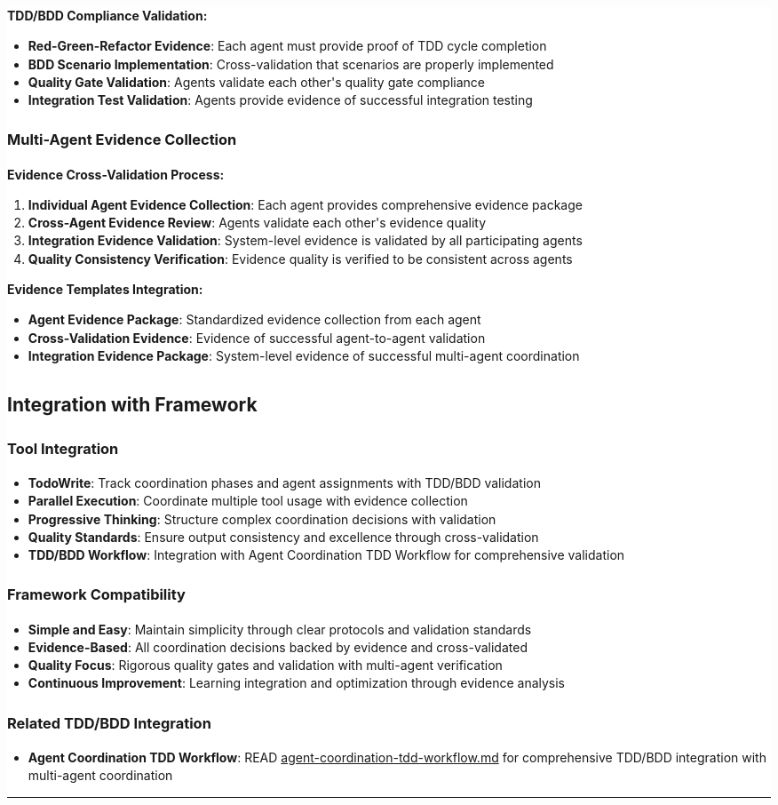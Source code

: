 **TDD/BDD Compliance Validation:**
- **Red-Green-Refactor Evidence**: Each agent must provide proof of TDD cycle completion
- **BDD Scenario Implementation**: Cross-validation that scenarios are properly implemented
- **Quality Gate Validation**: Agents validate each other's quality gate compliance
- **Integration Test Validation**: Agents provide evidence of successful integration testing

### Multi-Agent Evidence Collection

**Evidence Cross-Validation Process:**
1. **Individual Agent Evidence Collection**: Each agent provides comprehensive evidence package
2. **Cross-Agent Evidence Review**: Agents validate each other's evidence quality
3. **Integration Evidence Validation**: System-level evidence is validated by all participating agents
4. **Quality Consistency Verification**: Evidence quality is verified to be consistent across agents

**Evidence Templates Integration:**
- **Agent Evidence Package**: Standardized evidence collection from each agent
- **Cross-Validation Evidence**: Evidence of successful agent-to-agent validation
- **Integration Evidence Package**: System-level evidence of successful multi-agent coordination

## Integration with Framework

### Tool Integration
- **TodoWrite**: Track coordination phases and agent assignments with TDD/BDD validation
- **Parallel Execution**: Coordinate multiple tool usage with evidence collection
- **Progressive Thinking**: Structure complex coordination decisions with validation
- **Quality Standards**: Ensure output consistency and excellence through cross-validation
- **TDD/BDD Workflow**: Integration with Agent Coordination TDD Workflow for comprehensive validation

### Framework Compatibility
- **Simple and Easy**: Maintain simplicity through clear protocols and validation standards
- **Evidence-Based**: All coordination decisions backed by evidence and cross-validated
- **Quality Focus**: Rigorous quality gates and validation with multi-agent verification
- **Continuous Improvement**: Learning integration and optimization through evidence analysis

### Related TDD/BDD Integration
- **Agent Coordination TDD Workflow**: READ [agent-coordination-tdd-workflow.md](agent-coordination-tdd-workflow.md) for comprehensive TDD/BDD integration with multi-agent coordination

---

